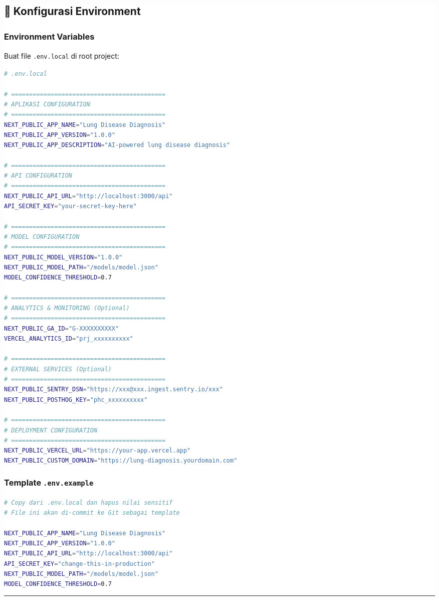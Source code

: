 
## 🔧 Konfigurasi Environment

### Environment Variables

Buat file `.env.local` di root project:

```bash
# .env.local

# ===========================================
# APLIKASI CONFIGURATION
# ===========================================
NEXT_PUBLIC_APP_NAME="Lung Disease Diagnosis"
NEXT_PUBLIC_APP_VERSION="1.0.0"
NEXT_PUBLIC_APP_DESCRIPTION="AI-powered lung disease diagnosis"

# ===========================================
# API CONFIGURATION
# ===========================================
NEXT_PUBLIC_API_URL="http://localhost:3000/api"
API_SECRET_KEY="your-secret-key-here"

# ===========================================
# MODEL CONFIGURATION
# ===========================================
NEXT_PUBLIC_MODEL_VERSION="1.0.0"
NEXT_PUBLIC_MODEL_PATH="/models/model.json"
MODEL_CONFIDENCE_THRESHOLD=0.7

# ===========================================
# ANALYTICS & MONITORING (Optional)
# ===========================================
NEXT_PUBLIC_GA_ID="G-XXXXXXXXXX"
VERCEL_ANALYTICS_ID="prj_xxxxxxxxxx"

# ===========================================
# EXTERNAL SERVICES (Optional)
# ===========================================
NEXT_PUBLIC_SENTRY_DSN="https://xxx@xxx.ingest.sentry.io/xxx"
NEXT_PUBLIC_POSTHOG_KEY="phc_xxxxxxxxxx"

# ===========================================
# DEPLOYMENT CONFIGURATION
# ===========================================
NEXT_PUBLIC_VERCEL_URL="https://your-app.vercel.app"
NEXT_PUBLIC_CUSTOM_DOMAIN="https://lung-diagnosis.yourdomain.com"
```

### Template `.env.example`
```bash
# Copy dari .env.local dan hapus nilai sensitif
# File ini akan di-commit ke Git sebagai template

NEXT_PUBLIC_APP_NAME="Lung Disease Diagnosis"
NEXT_PUBLIC_APP_VERSION="1.0.0"
NEXT_PUBLIC_API_URL="http://localhost:3000/api"
API_SECRET_KEY="change-this-in-production"
NEXT_PUBLIC_MODEL_PATH="/models/model.json"
MODEL_CONFIDENCE_THRESHOLD=0.7
```

---